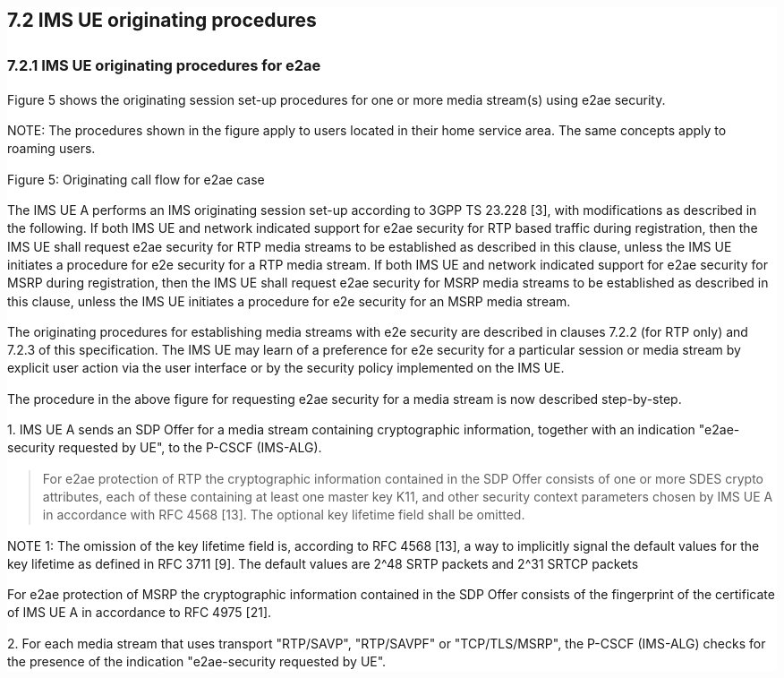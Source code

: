 7.2 IMS UE originating procedures
---------------------------------

### 7.2.1 IMS UE originating procedures for e2ae

Figure 5 shows the originating session set-up procedures for one or more
media stream(s) using e2ae security.

NOTE: The procedures shown in the figure apply to users located in their
home service area. The same concepts apply to roaming users.

Figure 5: Originating call flow for e2ae case

The IMS UE A performs an IMS originating session set-up according to
3GPP TS 23.228 \[3\], with modifications as described in the following.
If both IMS UE and network indicated support for e2ae security for RTP
based traffic during registration, then the IMS UE shall request e2ae
security for RTP media streams to be established as described in this
clause, unless the IMS UE initiates a procedure for e2e security for a
RTP media stream. If both IMS UE and network indicated support for e2ae
security for MSRP during registration, then the IMS UE shall request
e2ae security for MSRP media streams to be established as described in
this clause, unless the IMS UE initiates a procedure for e2e security
for an MSRP media stream.

The originating procedures for establishing media streams with e2e
security are described in clauses 7.2.2 (for RTP only) and 7.2.3 of this
specification. The IMS UE may learn of a preference for e2e security for
a particular session or media stream by explicit user action via the
user interface or by the security policy implemented on the IMS UE.

The procedure in the above figure for requesting e2ae security for a
media stream is now described step-by-step.

1\. IMS UE A sends an SDP Offer for a media stream containing
cryptographic information, together with an indication \"e2ae-security
requested by UE\", to the P-CSCF (IMS-ALG).

> For e2ae protection of RTP the cryptographic information contained in
> the SDP Offer consists of one or more SDES crypto attributes, each of
> these containing at least one master key K11, and other security
> context parameters chosen by IMS UE A in accordance with RFC 4568
> \[13\]. The optional key lifetime field shall be omitted.

NOTE 1: The omission of the key lifetime field is, according to RFC 4568
\[13\], a way to implicitly signal the default values for the key
lifetime as defined in RFC 3711 \[9\]. The default values are 2\^48 SRTP
packets and 2\^31 SRTCP packets

For e2ae protection of MSRP the cryptographic information contained in
the SDP Offer consists of the fingerprint of the certificate of IMS UE A
in accordance to RFC 4975 \[21\].

2\. For each media stream that uses transport "RTP/SAVP", "RTP/SAVPF" or
"TCP/TLS/MSRP", the P-CSCF (IMS-ALG) checks for the presence of the
indication \"e2ae-security requested by UE\".
